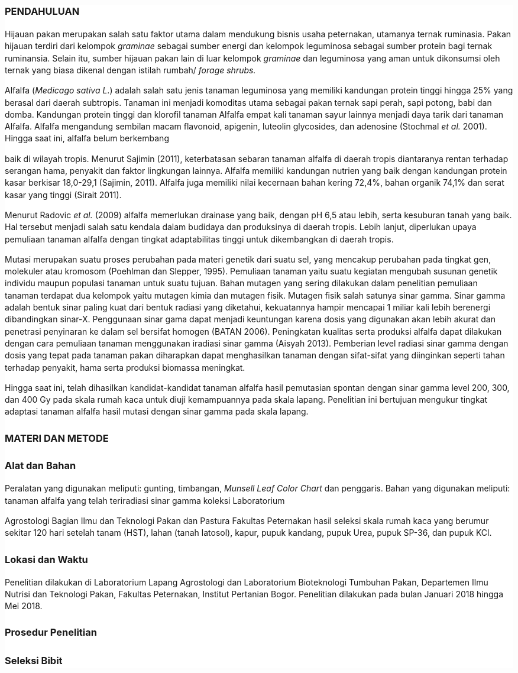 <h3><a name="bookmark8"></a><span class="font12" style="font-weight:bold;"><a name="bookmark9"></a>PENDAHULUAN</span></h3>
<p><span class="font12">Hijauan pakan merupakan salah satu faktor utama dalam mendukung bisnis usaha peternakan, utamanya ternak ruminasia. Pakan hijauan terdiri dari kelompok </span><span class="font12" style="font-style:italic;">graminae</span><span class="font12"> sebagai sumber energi dan kelompok leguminosa sebagai sumber protein bagi ternak ruminansia. Selain itu, sumber hijauan pakan lain di luar kelompok </span><span class="font12" style="font-style:italic;">graminae</span><span class="font12"> dan leguminosa yang aman untuk dikonsumsi oleh ternak yang biasa dikenal dengan istilah rumbah/ </span><span class="font12" style="font-style:italic;">forage shrubs.</span></p>
<p><span class="font12">Alfalfa (</span><span class="font12" style="font-style:italic;">Medicago sativa L</span><span class="font12">.) adalah salah satu jenis tanaman leguminosa yang memiliki kandungan protein tinggi hingga 25% yang berasal dari daerah subtropis. Tanaman ini menjadi komoditas utama sebagai pakan ternak sapi perah, sapi potong, babi dan domba. Kandungan protein tinggi dan klorofil tanaman Alfalfa empat kali tanaman sayur lainnya menjadi daya tarik dari tanaman Alfalfa. Alfalfa mengandung sembilan macam flavonoid, apigenin, luteolin glycosides, dan adenosine (Stochmal </span><span class="font12" style="font-style:italic;">et al. </span><span class="font12">2001). Hingga saat ini, alfalfa belum berkembang</span></p>
<p><span class="font12">baik di wilayah tropis. Menurut Sajimin (2011), keterbatasan sebaran tanaman alfalfa di daerah tropis diantaranya rentan terhadap serangan hama, penyakit dan faktor lingkungan lainnya. Alfalfa memiliki kandungan nutrien yang baik dengan kandungan protein kasar berkisar 18,0-29,1 (Sajimin, 2011). Alfalfa juga memiliki nilai kecernaan bahan kering 72,4%, bahan organik 74,1% dan serat kasar yang tinggi (Sirait 2011).</span></p>
<p><span class="font12">Menurut Radovic </span><span class="font12" style="font-style:italic;">et al.</span><span class="font12"> (2009) alfalfa memerlukan drainase yang baik, dengan pH 6,5 atau lebih, serta kesuburan tanah yang baik. Hal tersebut menjadi salah satu kendala dalam budidaya dan produksinya di daerah tropis. Lebih lanjut, diperlukan upaya pemuliaan tanaman alfalfa dengan tingkat adaptabilitas tinggi untuk dikembangkan di daerah tropis.</span></p>
<p><span class="font12">Mutasi merupakan suatu proses perubahan pada materi genetik dari suatu sel, yang mencakup perubahan pada tingkat gen, molekuler atau kromosom (Poehlman dan Slepper, 1995). Pemuliaan tanaman yaitu suatu kegiatan mengubah susunan genetik individu maupun populasi tanaman untuk suatu tujuan. Bahan mutagen yang sering dilakukan dalam penelitian pemuliaan tanaman terdapat dua kelompok yaitu mutagen kimia dan mutagen fisik. Mutagen fisik salah satunya sinar gamma. Sinar gamma adalah bentuk sinar paling kuat dari bentuk radiasi yang diketahui, kekuatannya hampir mencapai 1 miliar kali lebih berenergi dibandingkan sinar-X. Penggunaan sinar gama dapat menjadi keuntungan karena dosis yang digunakan akan lebih akurat dan penetrasi penyinaran ke dalam sel bersifat homogen (BATAN 2006). Peningkatan kualitas serta produksi alfalfa dapat dilakukan dengan cara pemuliaan tanaman menggunakan iradiasi sinar gamma (Aisyah 2013). Pemberian level radiasi sinar gamma dengan dosis yang tepat pada tanaman pakan diharapkan dapat menghasilkan tanaman dengan sifat-sifat yang diinginkan seperti tahan terhadap penyakit, hama serta produksi biomassa meningkat.</span></p>
<p><span class="font12">Hingga saat ini, telah dihasilkan kandidat-kandidat tanaman alfalfa hasil pemutasian spontan dengan sinar gamma level 200, 300, dan 400 Gy pada skala rumah kaca untuk diuji kemampuannya pada skala lapang. Penelitian ini bertujuan mengukur tingkat adaptasi tanaman alfalfa hasil mutasi dengan sinar gamma pada skala lapang.</span></p>
<h3><a name="bookmark10"></a><span class="font12" style="font-weight:bold;"><a name="bookmark11"></a>MATERI DAN METODE</span></h3>
<h3><a name="bookmark12"></a><span class="font12" style="font-weight:bold;"><a name="bookmark13"></a>Alat dan Bahan</span></h3>
<p><span class="font12">Peralatan yang digunakan meliputi: gunting, timbangan, </span><span class="font12" style="font-style:italic;">Munsell Leaf Color Chart</span><span class="font12"> dan penggaris. Bahan yang digunakan meliputi: tanaman alfalfa yang telah teriradiasi sinar gamma koleksi Laboratorium</span></p>
<p><span class="font12">Agrostologi Bagian Ilmu dan Teknologi Pakan dan Pastura Fakultas Peternakan hasil seleksi skala rumah kaca yang berumur sekitar 120 hari setelah tanam (HST), lahan (tanah latosol), kapur, pupuk kandang, pupuk Urea, pupuk SP-36, dan pupuk KCl.</span></p>
<h3><a name="bookmark14"></a><span class="font12" style="font-weight:bold;"><a name="bookmark15"></a>Lokasi dan Waktu</span></h3>
<p><span class="font12">Penelitian dilakukan di Laboratorium Lapang Agrostologi dan Laboratorium Bioteknologi Tumbuhan Pakan, Departemen Ilmu Nutrisi dan Teknologi Pakan, Fakultas Peternakan, Institut Pertanian Bogor. Penelitian dilakukan pada bulan Januari 2018 hingga Mei 2018.</span></p>
<h3><a name="bookmark16"></a><span class="font12" style="font-weight:bold;"><a name="bookmark17"></a>Prosedur Penelitian</span><br><br><span class="font12" style="font-weight:bold;"><a name="bookmark18"></a>Seleksi Bibit</span></h3>